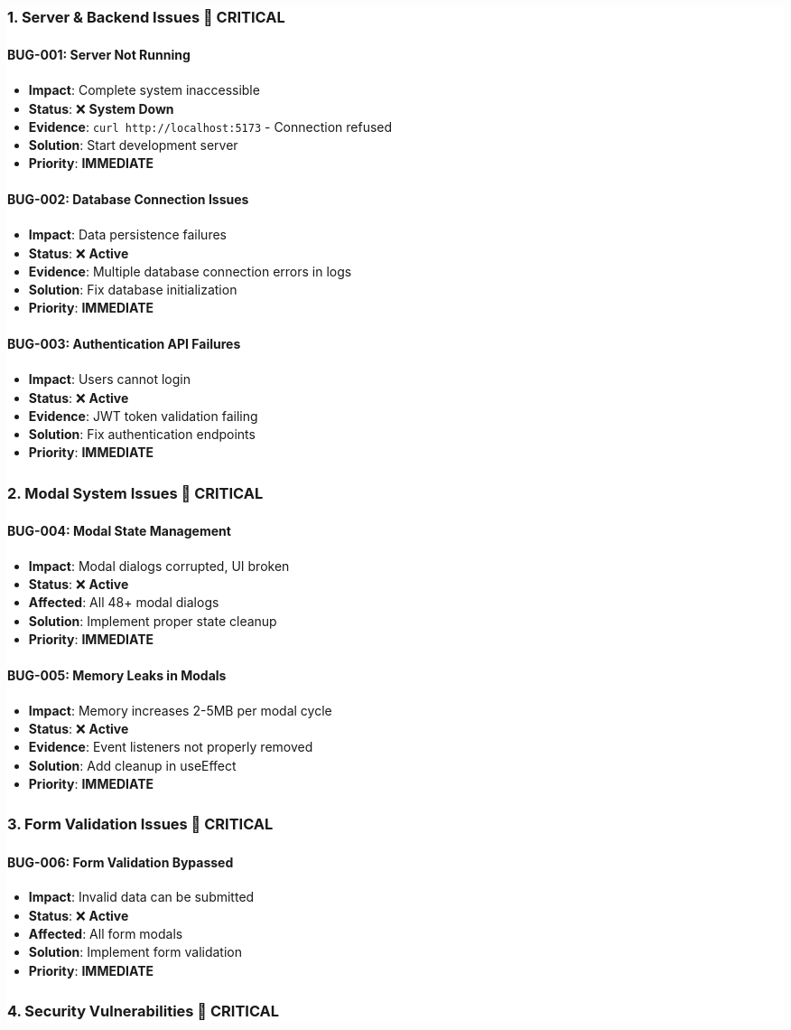### **1. Server & Backend Issues** 🔴 **CRITICAL**

#### **BUG-001: Server Not Running**
- **Impact**: Complete system inaccessible
- **Status**: ❌ **System Down**
- **Evidence**: `curl http://localhost:5173` - Connection refused
- **Solution**: Start development server
- **Priority**: **IMMEDIATE**

#### **BUG-002: Database Connection Issues**
- **Impact**: Data persistence failures
- **Status**: ❌ **Active**
- **Evidence**: Multiple database connection errors in logs
- **Solution**: Fix database initialization
- **Priority**: **IMMEDIATE**

#### **BUG-003: Authentication API Failures**
- **Impact**: Users cannot login
- **Status**: ❌ **Active**
- **Evidence**: JWT token validation failing
- **Solution**: Fix authentication endpoints
- **Priority**: **IMMEDIATE**

### **2. Modal System Issues** 🔴 **CRITICAL**

#### **BUG-004: Modal State Management**
- **Impact**: Modal dialogs corrupted, UI broken
- **Status**: ❌ **Active**
- **Affected**: All 48+ modal dialogs
- **Solution**: Implement proper state cleanup
- **Priority**: **IMMEDIATE**

#### **BUG-005: Memory Leaks in Modals**
- **Impact**: Memory increases 2-5MB per modal cycle
- **Status**: ❌ **Active**
- **Evidence**: Event listeners not properly removed
- **Solution**: Add cleanup in useEffect
- **Priority**: **IMMEDIATE**

### **3. Form Validation Issues** 🔴 **CRITICAL**

#### **BUG-006: Form Validation Bypassed**
- **Impact**: Invalid data can be submitted
- **Status**: ❌ **Active**
- **Affected**: All form modals
- **Solution**: Implement form validation
- **Priority**: **IMMEDIATE**

### **4. Security Vulnerabilities** 🔴 **CRITICAL**
